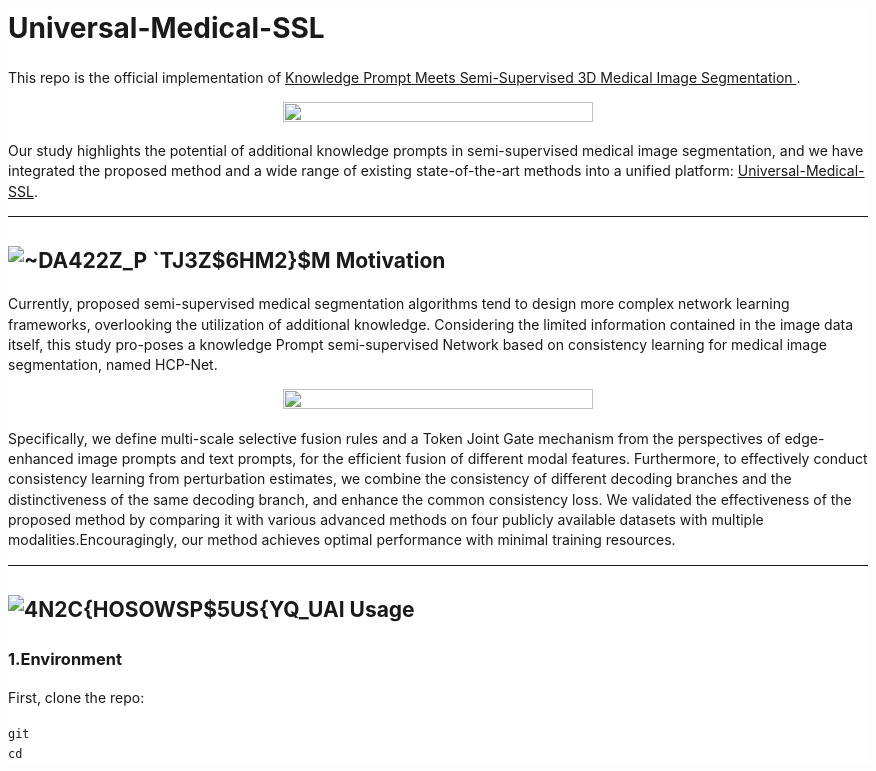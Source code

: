 # Universal-Medical-SSL
This repo is the official implementation of  [Knowledge Prompt Meets Semi-Supervised 3D Medical Image Segmentation ](https//).

<p align="center">
<img src=".//.png" width=60% height=65% class="center">
</p>

Our study highlights the potential of additional knowledge prompts in semi-supervised medical image segmentation, and we have integrated the proposed method and a wide range of existing state-of-the-art methods into a unified platform: [Universal-Medical-SSL](https://github.com/Lry777/Universal-Medical-SSL).

-------

## ![~DA422Z_P `TJ3Z$6HM2}$M](https://github.com/Lry777/Universal-Medical-SSL/assets/102654909/b251ca2f-cbdb-497f-894f-ebfe7fbd5ea3) Motivation

Currently, proposed semi-supervised medical segmentation algorithms tend to design more complex network learning frameworks, overlooking the utilization of additional knowledge. Considering the limited information contained in the image data itself, this study pro-poses a knowledge Prompt semi-supervised Network based on consistency learning for medical image segmentation, named HCP-Net.

<p align="center">
<img src=".//.png" width=60% height=65% class="center">
</p>

Specifically, we define multi-scale selective fusion rules and a Token Joint Gate mechanism from the perspectives of edge-enhanced image prompts and text prompts, for the efficient fusion of different modal features. Furthermore, to effectively conduct consistency learning from perturbation estimates, we combine the consistency of different decoding branches and the distinctiveness of the same decoding branch, and enhance the common consistency loss. We validated the effectiveness of the proposed method by comparing it with various advanced methods on four publicly available datasets with multiple modalities.Encouragingly, our method achieves optimal performance with minimal training resources.

-------

## ![4N2C{HOSOWSP$5US{YQ_UAI](https://github.com/Lry777/Universal-Medical-SSL/assets/102654909/bf35b887-c53a-4c7d-acae-086940e3de77) Usage

### 1.Environment

First, clone the repo:

```shell
git 
cd
```
